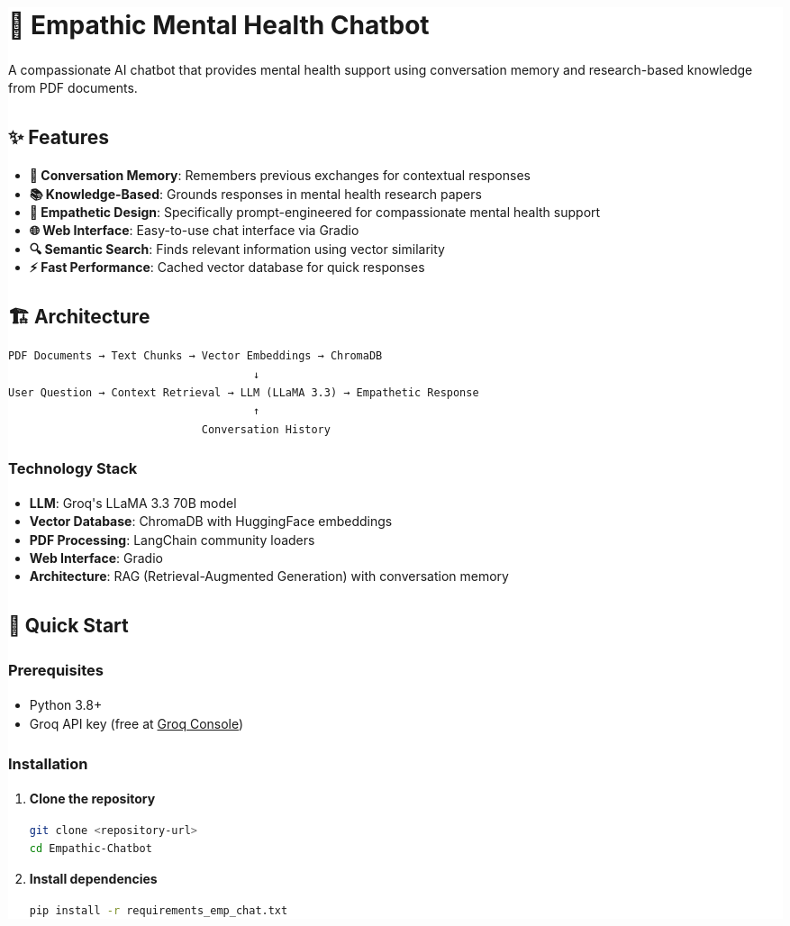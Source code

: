 # 🧠 Empathic Mental Health Chatbot

A compassionate AI chatbot that provides mental health support using conversation memory and research-based knowledge from PDF documents.

## ✨ Features

- **🔄 Conversation Memory**: Remembers previous exchanges for contextual responses
- **📚 Knowledge-Based**: Grounds responses in mental health research papers
- **💝 Empathetic Design**: Specifically prompt-engineered for compassionate mental health support
- **🌐 Web Interface**: Easy-to-use chat interface via Gradio
- **🔍 Semantic Search**: Finds relevant information using vector similarity
- **⚡ Fast Performance**: Cached vector database for quick responses

## 🏗️ Architecture

```
PDF Documents → Text Chunks → Vector Embeddings → ChromaDB
                                      ↓
User Question → Context Retrieval → LLM (LLaMA 3.3) → Empathetic Response
                                      ↑
                              Conversation History
```

### Technology Stack

- **LLM**: Groq's LLaMA 3.3 70B model
- **Vector Database**: ChromaDB with HuggingFace embeddings
- **PDF Processing**: LangChain community loaders
- **Web Interface**: Gradio
- **Architecture**: RAG (Retrieval-Augmented Generation) with conversation memory

## 🚀 Quick Start

### Prerequisites

- Python 3.8+
- Groq API key (free at [Groq Console](https://console.groq.com))

### Installation

1. **Clone the repository**
   ```bash
   git clone <repository-url>
   cd Empathic-Chatbot
   ```

2. **Install dependencies**
   ```bash
   pip install -r requirements_emp_chat.txt
   ```
